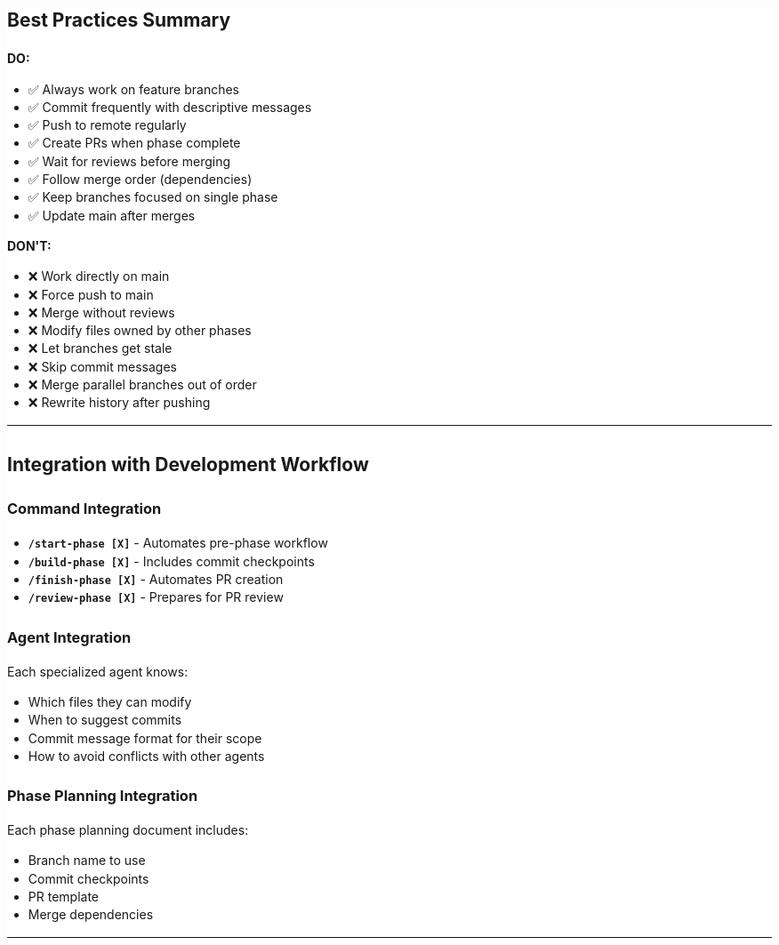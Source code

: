 
## Best Practices Summary

**DO:**
- ✅ Always work on feature branches
- ✅ Commit frequently with descriptive messages
- ✅ Push to remote regularly
- ✅ Create PRs when phase complete
- ✅ Wait for reviews before merging
- ✅ Follow merge order (dependencies)
- ✅ Keep branches focused on single phase
- ✅ Update main after merges

**DON'T:**
- ❌ Work directly on main
- ❌ Force push to main
- ❌ Merge without reviews
- ❌ Modify files owned by other phases
- ❌ Let branches get stale
- ❌ Skip commit messages
- ❌ Merge parallel branches out of order
- ❌ Rewrite history after pushing

---

## Integration with Development Workflow

### Command Integration

- **`/start-phase [X]`** - Automates pre-phase workflow
- **`/build-phase [X]`** - Includes commit checkpoints
- **`/finish-phase [X]`** - Automates PR creation
- **`/review-phase [X]`** - Prepares for PR review

### Agent Integration

Each specialized agent knows:
- Which files they can modify
- When to suggest commits
- Commit message format for their scope
- How to avoid conflicts with other agents

### Phase Planning Integration

Each phase planning document includes:
- Branch name to use
- Commit checkpoints
- PR template
- Merge dependencies

---
